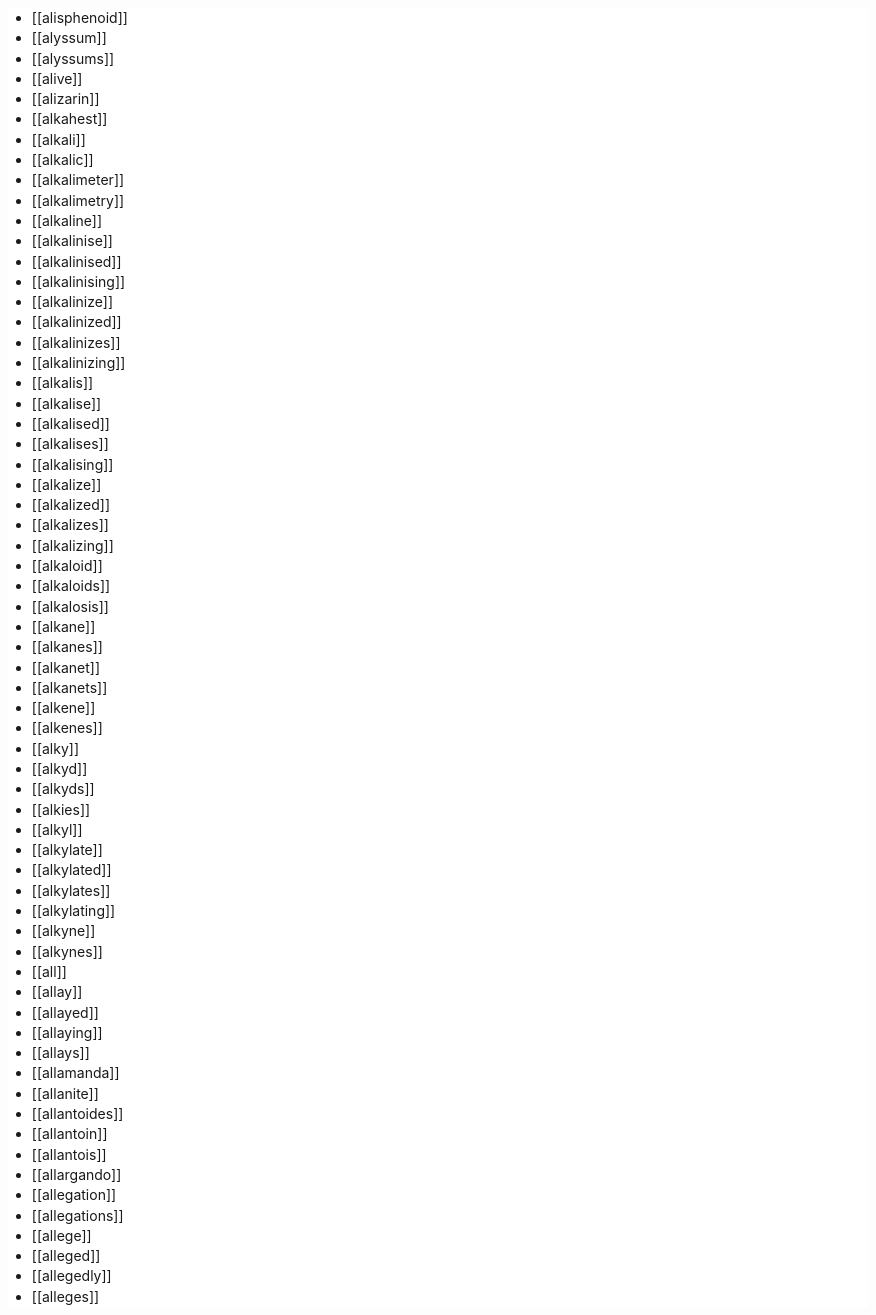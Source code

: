 - [[alisphenoid]]
- [[alyssum]]
- [[alyssums]]
- [[alive]]
- [[alizarin]]
- [[alkahest]]
- [[alkali]]
- [[alkalic]]
- [[alkalimeter]]
- [[alkalimetry]]
- [[alkaline]]
- [[alkalinise]]
- [[alkalinised]]
- [[alkalinising]]
- [[alkalinize]]
- [[alkalinized]]
- [[alkalinizes]]
- [[alkalinizing]]
- [[alkalis]]
- [[alkalise]]
- [[alkalised]]
- [[alkalises]]
- [[alkalising]]
- [[alkalize]]
- [[alkalized]]
- [[alkalizes]]
- [[alkalizing]]
- [[alkaloid]]
- [[alkaloids]]
- [[alkalosis]]
- [[alkane]]
- [[alkanes]]
- [[alkanet]]
- [[alkanets]]
- [[alkene]]
- [[alkenes]]
- [[alky]]
- [[alkyd]]
- [[alkyds]]
- [[alkies]]
- [[alkyl]]
- [[alkylate]]
- [[alkylated]]
- [[alkylates]]
- [[alkylating]]
- [[alkyne]]
- [[alkynes]]
- [[all]]
- [[allay]]
- [[allayed]]
- [[allaying]]
- [[allays]]
- [[allamanda]]
- [[allanite]]
- [[allantoides]]
- [[allantoin]]
- [[allantois]]
- [[allargando]]
- [[allegation]]
- [[allegations]]
- [[allege]]
- [[alleged]]
- [[allegedly]]
- [[alleges]]